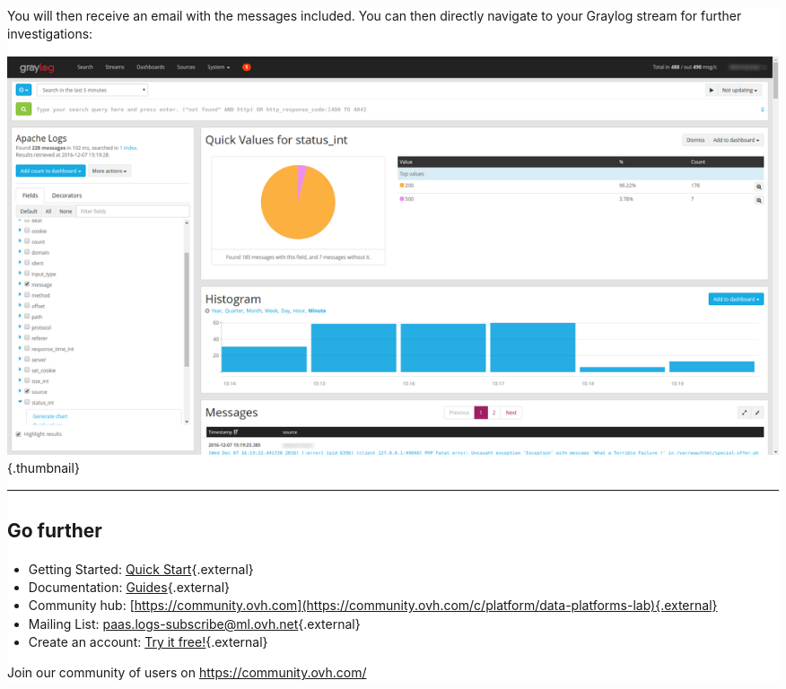 
You will then receive an email with the messages included. You can then directly navigate to your Graylog stream for further investigations:

![Slow website alert](images/apache-500.png){.thumbnail}

---

## Go further

- Getting Started: [Quick Start](https://docs.ovh.com/fr/logs-data-platform/quick-start/){.external}
- Documentation: [Guides](https://docs.ovh.com/fr/logs-data-platform/){.external}
- Community hub: [https://community.ovh.com](https://community.ovh.com/c/platform/data-platforms-lab){.external}
- Mailing List: [paas.logs-subscribe@ml.ovh.net](mailto:paas.logs-subscribe@ml.ovh.net){.external}
- Create an account: [Try it free!](https://www.ovh.com/fr/order/express/#/new/express/resume?products=~%28~%28planCode~%27logs-basic~productId~%27logs%29){.external}

Join our community of users on <https://community.ovh.com/>